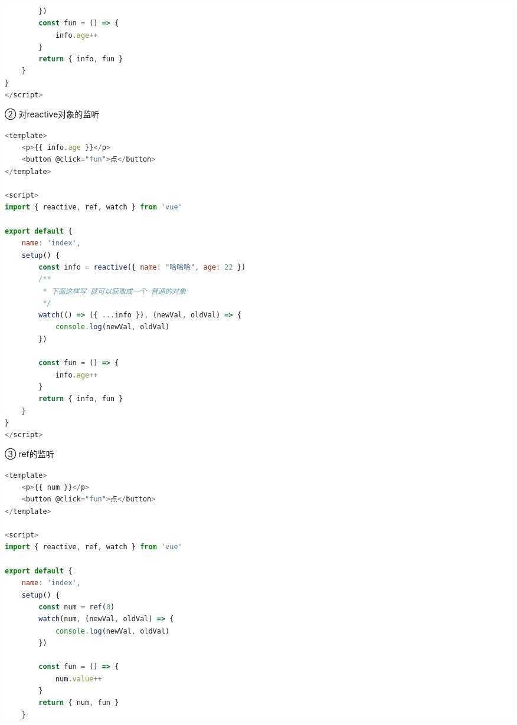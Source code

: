 ```javascript
        })
        const fun = () => {
            info.age++
        }
        return { info, fun }
    }
}
</script>
```

② 对reactive对象的监听

```javascript
<template>
    <p>{{ info.age }}</p>
    <button @click="fun">点</button>
</template>

<script>
import { reactive, ref, watch } from 'vue'

export default {
    name: 'index',
    setup() {
        const info = reactive({ name: "哈哈哈", age: 22 })
        /**
         * 下面这样写 就可以获取成一个 普通的对象
         */
        watch(() => ({ ...info }), (newVal, oldVal) => {
            console.log(newVal, oldVal)
        })

        const fun = () => {
            info.age++
        }
        return { info, fun }
    }
}
</script>
```

③ ref的监听

```javascript
<template>
    <p>{{ num }}</p>
    <button @click="fun">点</button>
</template>

<script>
import { reactive, ref, watch } from 'vue'

export default {
    name: 'index',
    setup() {
        const num = ref(0)
        watch(num, (newVal, oldVal) => {
            console.log(newVal, oldVal)
        })

        const fun = () => {
            num.value++
        }
        return { num, fun }
    }
```